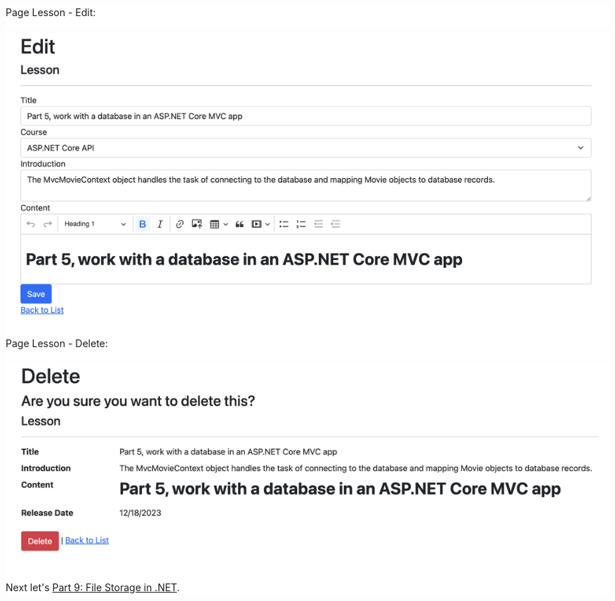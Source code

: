 Page Lesson - Edit:

![Edit](resources/edit.png)

Page Lesson - Delete:

![Delete](resources/delete.png)

Next let's [Part 9: File Storage in .NET](https://github.com/NguyenPhuDuc307/file-storage).
